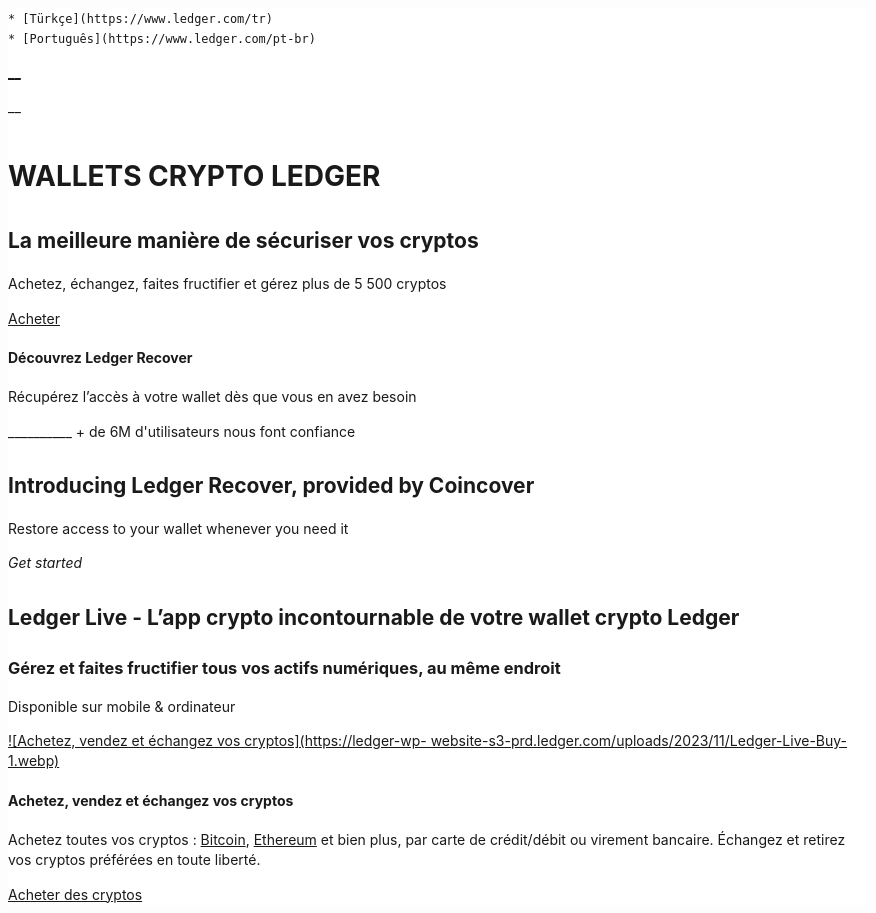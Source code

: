     * [Türkçe](https://www.ledger.com/tr)
    * [Português](https://www.ledger.com/pt-br)

[__](https://shop.ledger.com/fr/cart "Ledger Shop")

__

# WALLETS CRYPTO LEDGER

## La meilleure manière de sécuriser vos cryptos

Achetez, échangez, faites fructifier et gérez plus de 5 500 cryptos

[Acheter](https://shop.ledger.com/fr "Link to the shop")

[](https://shop.ledger.com/fr/pages/ledger-recover)

#### Découvrez Ledger Recover

Récupérez l’accès à votre wallet dès que vous en avez besoin

__________ \+ de 6M d'utilisateurs nous font confiance

[ ](https://shop.ledger.com/fr "La meilleure manière de sécuriser vos
cryptos")

[](https://www.ledger.com/fr/recover)

## Introducing Ledger Recover, provided by Coincover

Restore access to your wallet whenever you need it

_Get started_

## Ledger Live \- L’app crypto incontournable de votre wallet crypto Ledger

### Gérez et faites fructifier tous vos actifs numériques, au même endroit

Disponible sur mobile & ordinateur

[ ![Achetez, vendez et échangez vos cryptos](https://ledger-wp-
website-s3-prd.ledger.com/uploads/2023/11/Ledger-Live-Buy-1.webp)
](https://www.ledger.com/fr/buy "Acheter des cryptos")

#### Achetez, vendez et échangez vos cryptos

Achetez toutes vos cryptos : [Bitcoin](https://www.ledger.com/fr/buy-bitcoin),
[Ethereum](https://www.ledger.com/fr/buy/ethereum) et bien plus, par carte de
crédit/débit ou virement bancaire. Échangez et retirez vos cryptos préférées
en toute liberté.

[Acheter des cryptos](https://www.ledger.com/fr/buy "Acheter des cryptos")
